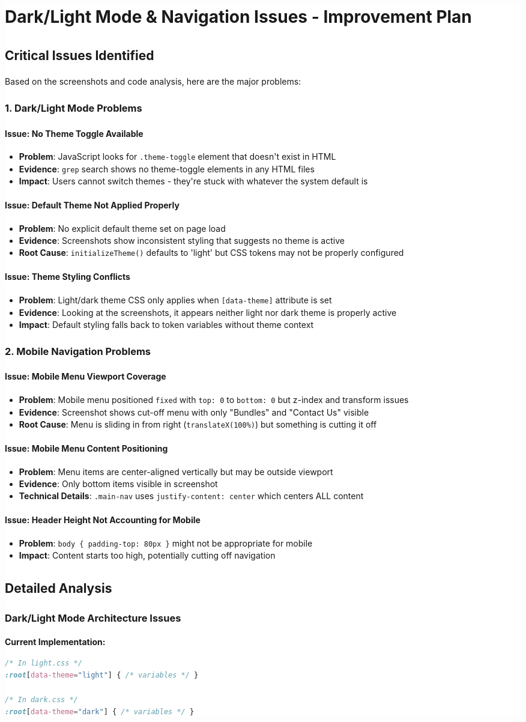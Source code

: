 # Dark/Light Mode & Navigation Issues - Improvement Plan

## Critical Issues Identified

Based on the screenshots and code analysis, here are the major problems:

### 1. Dark/Light Mode Problems

#### **Issue: No Theme Toggle Available**
- **Problem**: JavaScript looks for `.theme-toggle` element that doesn't exist in HTML
- **Evidence**: `grep` search shows no theme-toggle elements in any HTML files
- **Impact**: Users cannot switch themes - they're stuck with whatever the system default is

#### **Issue: Default Theme Not Applied Properly**
- **Problem**: No explicit default theme set on page load
- **Evidence**: Screenshots show inconsistent styling that suggests no theme is active
- **Root Cause**: `initializeTheme()` defaults to 'light' but CSS tokens may not be properly configured

#### **Issue: Theme Styling Conflicts**
- **Problem**: Light/dark theme CSS only applies when `[data-theme]` attribute is set
- **Evidence**: Looking at the screenshots, it appears neither light nor dark theme is properly active
- **Impact**: Default styling falls back to token variables without theme context

### 2. Mobile Navigation Problems

#### **Issue: Mobile Menu Viewport Coverage**
- **Problem**: Mobile menu positioned `fixed` with `top: 0` to `bottom: 0` but z-index and transform issues
- **Evidence**: Screenshot shows cut-off menu with only "Bundles" and "Contact Us" visible
- **Root Cause**: Menu is sliding in from right (`translateX(100%)`) but something is cutting it off

#### **Issue: Mobile Menu Content Positioning**
- **Problem**: Menu items are center-aligned vertically but may be outside viewport
- **Evidence**: Only bottom items visible in screenshot
- **Technical Details**: `.main-nav` uses `justify-content: center` which centers ALL content

#### **Issue: Header Height Not Accounting for Mobile**
- **Problem**: `body { padding-top: 80px }` might not be appropriate for mobile
- **Impact**: Content starts too high, potentially cutting off navigation

## Detailed Analysis

### Dark/Light Mode Architecture Issues

**Current Implementation:**
```css
/* In light.css */
:root[data-theme="light"] { /* variables */ }

/* In dark.css */  
:root[data-theme="dark"] { /* variables */ }
```

